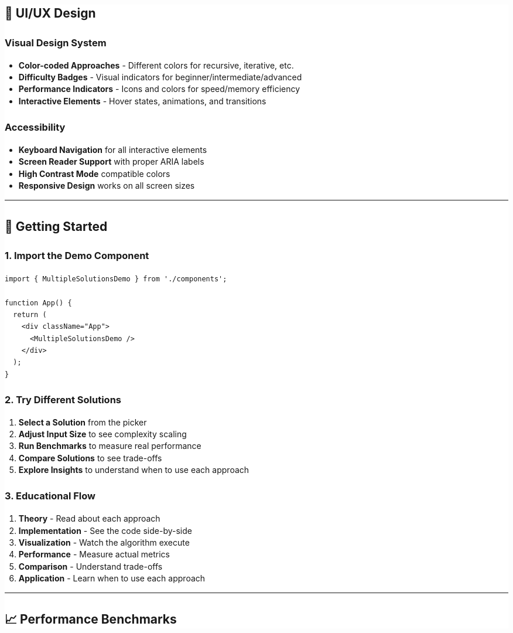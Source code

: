 
## 🎨 **UI/UX Design**

### **Visual Design System**
- **Color-coded Approaches** - Different colors for recursive, iterative, etc.
- **Difficulty Badges** - Visual indicators for beginner/intermediate/advanced
- **Performance Indicators** - Icons and colors for speed/memory efficiency
- **Interactive Elements** - Hover states, animations, and transitions

### **Accessibility**
- **Keyboard Navigation** for all interactive elements
- **Screen Reader Support** with proper ARIA labels
- **High Contrast Mode** compatible colors
- **Responsive Design** works on all screen sizes

---

## 🚀 **Getting Started**

### **1. Import the Demo Component**
```tsx
import { MultipleSolutionsDemo } from './components';

function App() {
  return (
    <div className="App">
      <MultipleSolutionsDemo />
    </div>
  );
}
```

### **2. Try Different Solutions**
1. **Select a Solution** from the picker
2. **Adjust Input Size** to see complexity scaling
3. **Run Benchmarks** to measure real performance
4. **Compare Solutions** to see trade-offs
5. **Explore Insights** to understand when to use each approach

### **3. Educational Flow**
1. **Theory** - Read about each approach
2. **Implementation** - See the code side-by-side
3. **Visualization** - Watch the algorithm execute
4. **Performance** - Measure actual metrics
5. **Comparison** - Understand trade-offs
6. **Application** - Learn when to use each approach

---

## 📈 **Performance Benchmarks**
